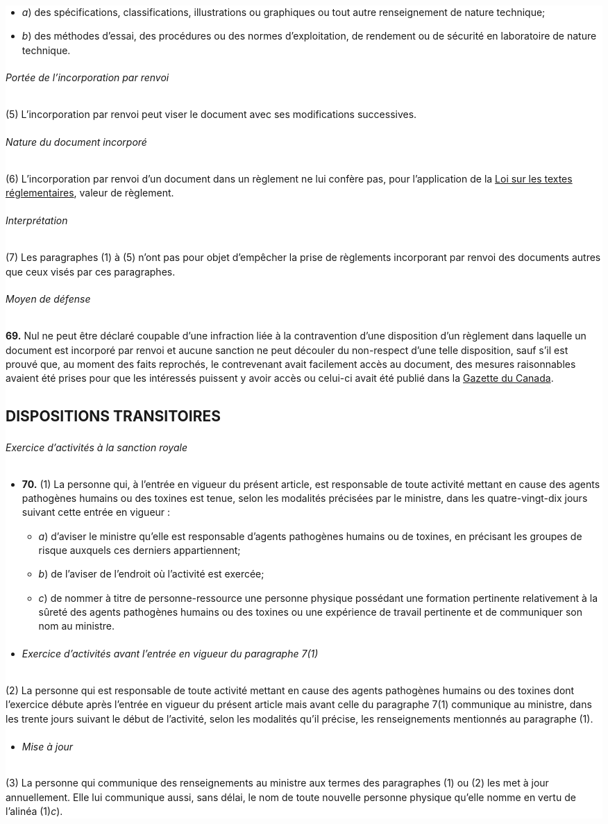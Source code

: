  * _a_) des spécifications, classifications, illustrations ou graphiques ou tout autre renseignement de nature technique;

  * _b_) des méthodes d’essai, des procédures ou des normes d’exploitation, de rendement ou de sécurité en laboratoire de nature technique.

###### Portée de l’incorporation par renvoi

(5) L’incorporation par renvoi peut viser le document avec ses modifications successives.

###### Nature du document incorporé

(6) L’incorporation par renvoi d’un document dans un règlement ne lui confère pas, pour l’application de la [Loi sur les textes réglementaires](/canada/fra/lois/S/S-22.md), valeur de règlement.

###### Interprétation

(7) Les paragraphes (1) à (5) n’ont pas pour objet d’empêcher la prise de règlements incorporant par renvoi des documents autres que ceux visés par ces paragraphes.

###### Moyen de défense

**69.** Nul ne peut être déclaré coupable d’une infraction liée à la contravention d’une disposition d’un règlement dans laquelle un document est incorporé par renvoi et aucune sanction ne peut découler du non-respect d’une telle disposition, sauf s’il est prouvé que, au moment des faits reprochés, le contrevenant avait facilement accès au document, des mesures raisonnables avaient été prises pour que les intéressés puissent y avoir accès ou celui-ci avait été publié dans la [Gazette du Canada](http://www.gazette.gc.ca/).

## DISPOSITIONS TRANSITOIRES

###### Exercice d’activités à la sanction royale

  * **70.** (1) La personne qui, à l’entrée en vigueur du présent article, est responsable de toute activité mettant en cause des agents pathogènes humains ou des toxines est tenue, selon les modalités précisées par le ministre, dans les quatre-vingt-dix jours suivant cette entrée en vigueur :

    * _a_) d’aviser le ministre qu’elle est responsable d’agents pathogènes humains ou de toxines, en précisant les groupes de risque auxquels ces derniers appartiennent;

    * _b_) de l’aviser de l’endroit où l’activité est exercée;

    * _c_) de nommer à titre de personne-ressource une personne physique possédant une formation pertinente relativement à la sûreté des agents pathogènes humains ou des toxines ou une expérience de travail pertinente et de communiquer son nom au ministre.

  * ###### Exercice d’activités avant l’entrée en vigueur du paragraphe 7(1)

(2) La personne qui est responsable de toute activité mettant en cause des agents pathogènes humains ou des toxines dont l’exercice débute après l’entrée en vigueur du présent article mais avant celle du paragraphe 7(1) communique au ministre, dans les trente jours suivant le début de l’activité, selon les modalités qu’il précise, les renseignements mentionnés au paragraphe (1).

  * ###### Mise à jour

(3) La personne qui communique des renseignements au ministre aux termes des paragraphes (1) ou (2) les met à jour annuellement. Elle lui communique aussi, sans délai, le nom de toute nouvelle personne physique qu’elle nomme en vertu de l’alinéa (1)_c_).
